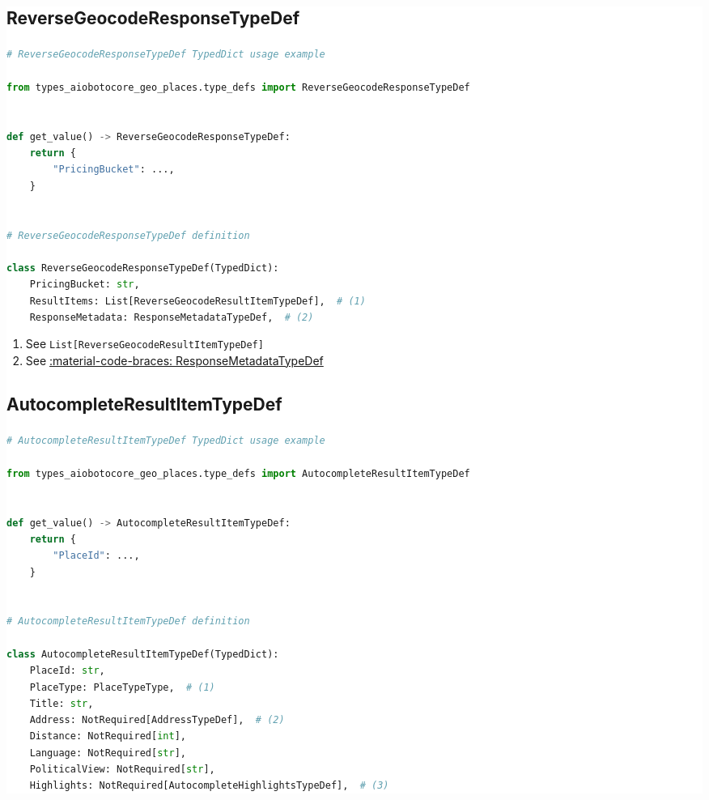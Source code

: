 ## ReverseGeocodeResponseTypeDef

```python
# ReverseGeocodeResponseTypeDef TypedDict usage example

from types_aiobotocore_geo_places.type_defs import ReverseGeocodeResponseTypeDef


def get_value() -> ReverseGeocodeResponseTypeDef:
    return {
        "PricingBucket": ...,
    }


# ReverseGeocodeResponseTypeDef definition

class ReverseGeocodeResponseTypeDef(TypedDict):
    PricingBucket: str,
    ResultItems: List[ReverseGeocodeResultItemTypeDef],  # (1)
    ResponseMetadata: ResponseMetadataTypeDef,  # (2)
```

1. See `List[ReverseGeocodeResultItemTypeDef]`
2. See [:material-code-braces: ResponseMetadataTypeDef](./type_defs.md#responsemetadatatypedef)

## AutocompleteResultItemTypeDef

```python
# AutocompleteResultItemTypeDef TypedDict usage example

from types_aiobotocore_geo_places.type_defs import AutocompleteResultItemTypeDef


def get_value() -> AutocompleteResultItemTypeDef:
    return {
        "PlaceId": ...,
    }


# AutocompleteResultItemTypeDef definition

class AutocompleteResultItemTypeDef(TypedDict):
    PlaceId: str,
    PlaceType: PlaceTypeType,  # (1)
    Title: str,
    Address: NotRequired[AddressTypeDef],  # (2)
    Distance: NotRequired[int],
    Language: NotRequired[str],
    PoliticalView: NotRequired[str],
    Highlights: NotRequired[AutocompleteHighlightsTypeDef],  # (3)
```
